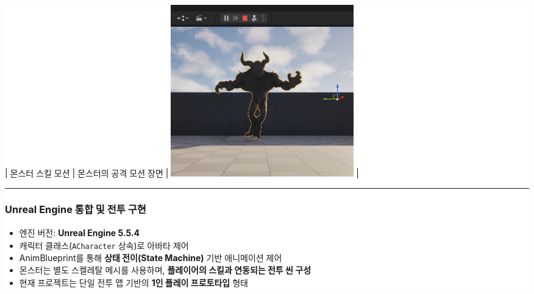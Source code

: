 | 몬스터 스킬 모션 | 몬스터의 공격 모션 장면 | <img src="screenshots/monster_skill.png" width="300"/> |

---

### Unreal Engine 통합 및 전투 구현
- 엔진 버전: **Unreal Engine 5.5.4**
- 캐릭터 클래스(`ACharacter` 상속)로 아바타 제어  
- AnimBlueprint를 통해 **상태 전이(State Machine)** 기반 애니메이션 제어  
- 몬스터는 별도 스켈레탈 메시를 사용하며, **플레이어의 스킬과 연동되는 전투 씬 구성**  
- 현재 프로젝트는 단일 전투 맵 기반의 **1인 플레이 프로토타입** 형태  
